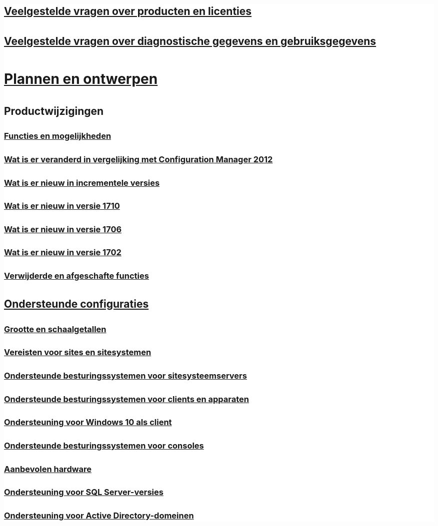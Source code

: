 ##  [Veelgestelde vragen over producten en licenties](understand/product-and-licensing-faq.md)
##  [Veelgestelde vragen over diagnostische gegevens en gebruiksgegevens](understand/frequently-asked-questions-about-diagnostics-and-usage-data.md)

#    [Plannen en ontwerpen](plan-design/get-ready.md)
##   Productwijzigingen
###  [Functies en mogelijkheden](plan-design/changes/features-and-capabilities.md)
###  [Wat is er veranderd in vergelijking met Configuration Manager 2012](plan-design/changes/what-has-changed-from-configuration-manager-2012.md)
###  [Wat is er nieuw in incrementele versies](plan-design/changes/whats-new-incremental-versions.md)
###  [Wat is er nieuw in versie 1710](plan-design/changes/whats-new-in-version-1710.md)
###  [Wat is er nieuw in versie 1706](plan-design/changes/whats-new-in-version-1706.md)
###  [Wat is er nieuw in versie 1702](plan-design/changes/whats-new-in-version-1702.md)

###  [Verwijderde en afgeschafte functies](plan-design/changes/removed-and-deprecated-features.md)

##   [Ondersteunde configuraties](plan-design/configs/supported-configurations.md)
###  [Grootte en schaalgetallen](plan-design/configs/size-and-scale-numbers.md)
###  [Vereisten voor sites en sitesystemen](plan-design/configs/site-and-site-system-prerequisites.md)
###  [Ondersteunde besturingssystemen voor sitesysteemservers](plan-design/configs/supported-operating-systems-for-site-system-servers.md)
###  [Ondersteunde besturingssystemen voor clients en apparaten](plan-design/configs/supported-operating-systems-for-clients-and-devices.md)
###  [Ondersteuning voor Windows 10 als client](plan-design/configs/support-for-windows-10.md)
###  [Ondersteunde besturingssystemen voor consoles](plan-design/configs/supported-operating-systems-consoles.md)
###  [Aanbevolen hardware](plan-design/configs/recommended-hardware.md)
###  [Ondersteuning voor SQL Server-versies](plan-design/configs/support-for-sql-server-versions.md)
###  [Ondersteuning voor Active Directory-domeinen](plan-design/configs/support-for-active-directory-domains.md)